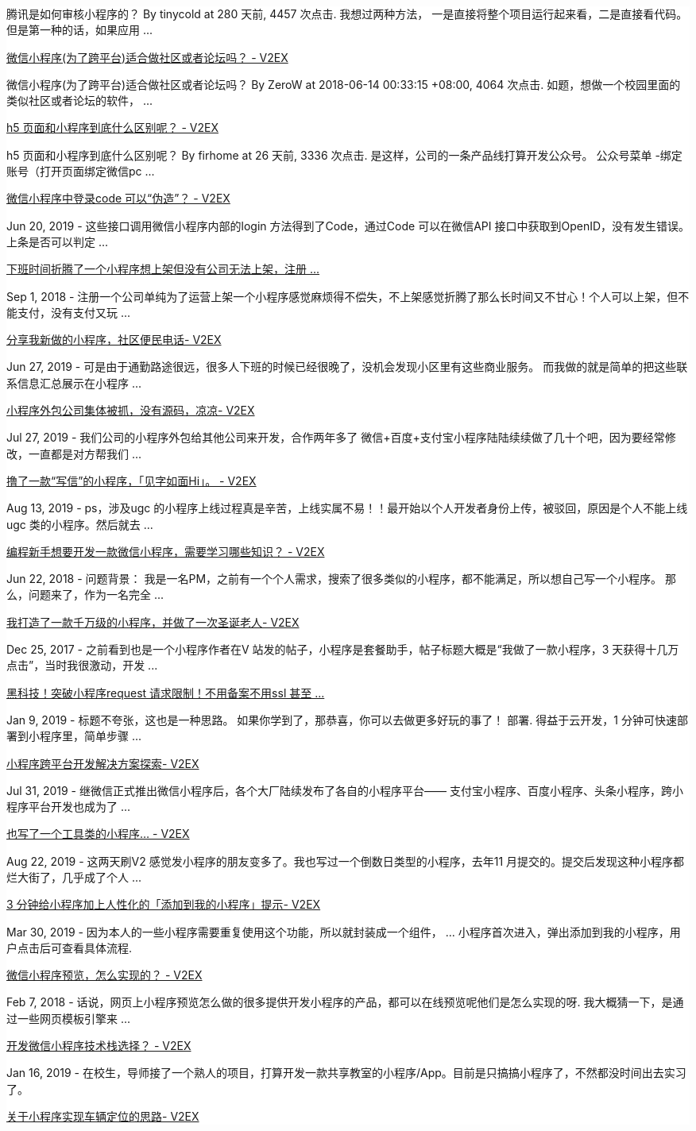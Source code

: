 腾讯是如何审核小程序的？ By tinycold at 280 天前, 4457 次点击. 我想过两种方法， 一是直接将整个项目运行起来看，二是直接看代码。 但是第一种的话，如果应用 ...

[微信小程序\(为了跨平台\)适合做社区或者论坛吗？ - V2EX](https://www.v2ex.com/t/462939)

微信小程序\(为了跨平台\)适合做社区或者论坛吗？ By ZeroW at 2018-06-14 00:33:15 +08:00, 4064 次点击. 如题，想做一个校园里面的类似社区或者论坛的软件， ...

[h5 页面和小程序到底什么区别呢？ - V2EX](https://www.v2ex.com/t/594317)

h5 页面和小程序到底什么区别呢？ By firhome at 26 天前, 3336 次点击. 是这样，公司的一条产品线打算开发公众号。 公众号菜单 -绑定账号（打开页面绑定微信pc ...

[微信小程序中登录code 可以“伪造”？ - V2EX](https://www.v2ex.com/t/575679)

Jun 20, 2019 - 这些接口调用微信小程序内部的login 方法得到了Code，通过Code 可以在微信API 接口中获取到OpenID，没有发生错误。 上条是否可以判定 ...

[下班时间折腾了一个小程序想上架但没有公司无法上架，注册 ...](https://www.v2ex.com/t/485149)

Sep 1, 2018 - 注册一个公司单纯为了运营上架一个小程序感觉麻烦得不偿失，不上架感觉折腾了那么长时间又不甘心！个人可以上架，但不能支付，没有支付又玩 ...

[分享我新做的小程序，社区便民电话- V2EX](https://www.v2ex.com/t/577928)

Jun 27, 2019 - 可是由于通勤路途很远，很多人下班的时候已经很晚了，没机会发现小区里有这些商业服务。 而我做的就是简单的把这些联系信息汇总展示在小程序 ...

[小程序外包公司集体被抓，没有源码，凉凉- V2EX](https://www.v2ex.com/t/586308)

Jul 27, 2019 - 我们公司的小程序外包给其他公司来开发，合作两年多了 微信+百度+支付宝小程序陆陆续续做了几十个吧，因为要经常修改，一直都是对方帮我们 ...

[撸了一款“写信”的小程序，「见字如面Hi」。 - V2EX](https://www.v2ex.com/t/591587)

Aug 13, 2019 - ps，涉及ugc 的小程序上线过程真是辛苦，上线实属不易！！最开始以个人开发者身份上传，被驳回，原因是个人不能上线ugc 类的小程序。然后就去 ...

[编程新手想要开发一款微信小程序，需要学习哪些知识？ - V2EX](https://www.v2ex.com/t/465058)

Jun 22, 2018 - 问题背景： 我是一名PM，之前有一个个人需求，搜索了很多类似的小程序，都不能满足，所以想自己写一个小程序。 那么，问题来了，作为一名完全 ...

[我打造了一款千万级的小程序，并做了一次圣诞老人- V2EX](https://www.v2ex.com/t/417523)

Dec 25, 2017 - 之前看到也是一个小程序作者在V 站发的帖子，小程序是套餐助手，帖子标题大概是“我做了一款小程序，3 天获得十几万点击”，当时我很激动，开发 ...

[黑科技！突破小程序request 请求限制！不用备案不用ssl 甚至 ...](https://www.v2ex.com/t/524959)

Jan 9, 2019 - 标题不夸张，这也是一种思路。 如果你学到了，那恭喜，你可以去做更多好玩的事了！ 部署. 得益于云开发，1 分钟可快速部署到小程序里，简单步骤 ...

[小程序跨平台开发解决方案探索- V2EX](https://www.v2ex.com/t/587820)

Jul 31, 2019 - 继微信正式推出微信小程序后，各个大厂陆续发布了各自的小程序平台—— 支付宝小程序、百度小程序、头条小程序，跨小程序平台开发也成为了 ...

[也写了一个工具类的小程序… - V2EX](https://www.v2ex.com/t/594054)

Aug 22, 2019 - 这两天刷V2 感觉发小程序的朋友变多了。我也写过一个倒数日类型的小程序，去年11 月提交的。提交后发现这种小程序都烂大街了，几乎成了个人 ...

[3 分钟给小程序加上人性化的「添加到我的小程序」提示- V2EX](https://www.v2ex.com/t/550091)

Mar 30, 2019 - 因为本人的一些小程序需要重复使用这个功能，所以就封装成一个组件， ... 小程序首次进入，弹出添加到我的小程序，用户点击后可查看具体流程.

[微信小程序预览，怎么实现的？ - V2EX](https://www.v2ex.com/t/429266)

Feb 7, 2018 - 话说，网页上小程序预览怎么做的很多提供开发小程序的产品，都可以在线预览呢他们是怎么实现的呀. 我大概猜一下，是通过一些网页模板引擎来 ...

[开发微信小程序技术栈选择？ - V2EX](https://www.v2ex.com/t/527650)

Jan 16, 2019 - 在校生，导师接了一个熟人的项目，打算开发一款共享教室的小程序/App。目前是只搞搞小程序了，不然都没时间出去实习了。

[关于小程序实现车辆定位的思路- V2EX](https://www.v2ex.com/t/496076)
